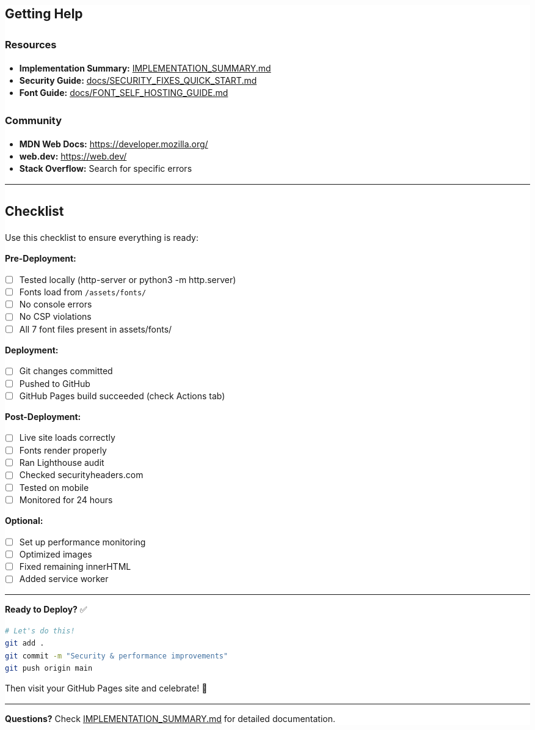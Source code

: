 
## Getting Help

### Resources

- **Implementation Summary:** [IMPLEMENTATION_SUMMARY.md](./IMPLEMENTATION_SUMMARY.md)
- **Security Guide:** [docs/SECURITY_FIXES_QUICK_START.md](./docs/SECURITY_FIXES_QUICK_START.md)
- **Font Guide:** [docs/FONT_SELF_HOSTING_GUIDE.md](./docs/FONT_SELF_HOSTING_GUIDE.md)

### Community

- **MDN Web Docs:** https://developer.mozilla.org/
- **web.dev:** https://web.dev/
- **Stack Overflow:** Search for specific errors

---

## Checklist

Use this checklist to ensure everything is ready:

**Pre-Deployment:**
- [ ] Tested locally (http-server or python3 -m http.server)
- [ ] Fonts load from `/assets/fonts/`
- [ ] No console errors
- [ ] No CSP violations
- [ ] All 7 font files present in assets/fonts/

**Deployment:**
- [ ] Git changes committed
- [ ] Pushed to GitHub
- [ ] GitHub Pages build succeeded (check Actions tab)

**Post-Deployment:**
- [ ] Live site loads correctly
- [ ] Fonts render properly
- [ ] Ran Lighthouse audit
- [ ] Checked securityheaders.com
- [ ] Tested on mobile
- [ ] Monitored for 24 hours

**Optional:**
- [ ] Set up performance monitoring
- [ ] Optimized images
- [ ] Fixed remaining innerHTML
- [ ] Added service worker

---

**Ready to Deploy?** ✅

```bash
# Let's do this!
git add .
git commit -m "Security & performance improvements"
git push origin main
```

Then visit your GitHub Pages site and celebrate! 🎉

---

**Questions?** Check [IMPLEMENTATION_SUMMARY.md](./IMPLEMENTATION_SUMMARY.md) for detailed documentation.

